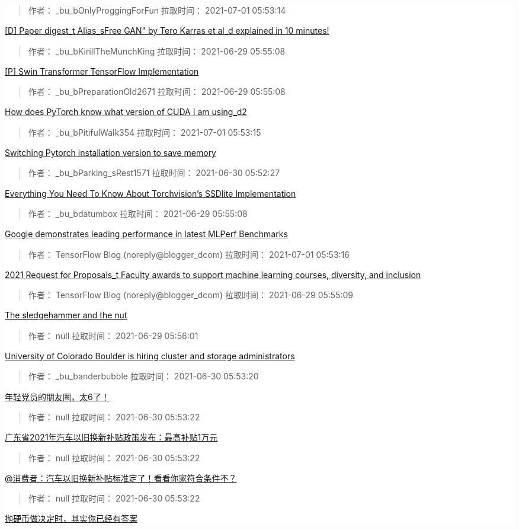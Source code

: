 > 作者： _bu_bOnlyProggingForFun  拉取时间： 2021-07-01 05:53:14

 [[D] Paper digest_t Alias_sFree GAN" by Tero Karras et al_d explained in 10 minutes!](https://www.reddit.com/r/DeepLearningPapers/comments/o9otto/d_paper_digest_aliasfree_gan_by_tero_karras_et_al/)

> 作者： _bu_bKirillTheMunchKing  拉取时间： 2021-06-29 05:55:08

 [[P] Swin Transformer TensorFlow Implementation](https://www.reddit.com/r/DeepLearningPapers/comments/o9dp0t/p_swin_transformer_tensorflow_implementation/)

> 作者： _bu_bPreparationOld2671  拉取时间： 2021-06-29 05:55:08

 [How does PyTorch know what version of CUDA I am using_d2](https://www.reddit.com/r/pytorch/comments/ob5is8/how_does_pytorch_know_what_version_of_cuda_i_am/)

> 作者： _bu_bPitifulWalk354  拉取时间： 2021-07-01 05:53:15

 [Switching Pytorch installation version to save memory](https://www.reddit.com/r/pytorch/comments/oabnde/switching_pytorch_installation_version_to_save/)

> 作者： _bu_bParking_sRest1571  拉取时间： 2021-06-30 05:52:27

 [Everything You Need To Know About Torchvision’s SSDlite Implementation](https://www.reddit.com/r/pytorch/comments/o9he6a/everything_you_need_to_know_about_torchvisions/)

> 作者： _bu_bdatumbox  拉取时间： 2021-06-29 05:55:08

 [Google demonstrates leading performance in latest MLPerf Benchmarks](https://blog.tensorflow.org/2021/06/google-demonstrates-leading-performance-in-latest-MLPerf-benchmarks.html)

> 作者： TensorFlow Blog (noreply@blogger_dcom)  拉取时间： 2021-07-01 05:53:16

 [2021 Request for Proposals_t Faculty awards to support machine learning courses, diversity, and inclusion](https://blog.tensorflow.org/2021/06/2021-request-for-proposals-ml-faculty-awards.html)

> 作者： TensorFlow Blog (noreply@blogger_dcom)  拉取时间： 2021-06-29 05:55:09

 [The sledgehammer and the nut](https://datagenetics.com/blog/june72021/index.html)

> 作者： null  拉取时间： 2021-06-29 05:56:01

 [University of Colorado Boulder is hiring cluster and storage administrators](https://www.reddit.com/r/HPC/comments/o9uwkl/university_of_colorado_boulder_is_hiring_cluster/)

> 作者： _bu_banderbubble  拉取时间： 2021-06-30 05:53:20

 [年轻党员的朋友圈，太6了！](https://m.21jingji.com/article/20210629/herald/f49667cb154c02b1b6dc4c28605cbe62.html)

> 作者： null  拉取时间： 2021-06-30 05:53:22

 [广东省2021年汽车以旧换新补贴政策发布：最高补贴1万元](https://m.21jingji.com/article/20210629/herald/69022401967b2bf5bf3c05855e1bf526.html)

> 作者： null  拉取时间： 2021-06-30 05:53:22

 [@消费者：汽车以旧换新补贴标准定了！看看你家符合条件不？](https://m.21jingji.com/article/20210629/herald/da4efcada7ce551c6c04c64501354ee7.html)

> 作者： null  拉取时间： 2021-06-30 05:53:22

 [抛硬币做决定时，其实你已经有答案](https://m.21jingji.com/article/20210628/herald/545e79e3ab95f84517f2338aab96f67a.html)
